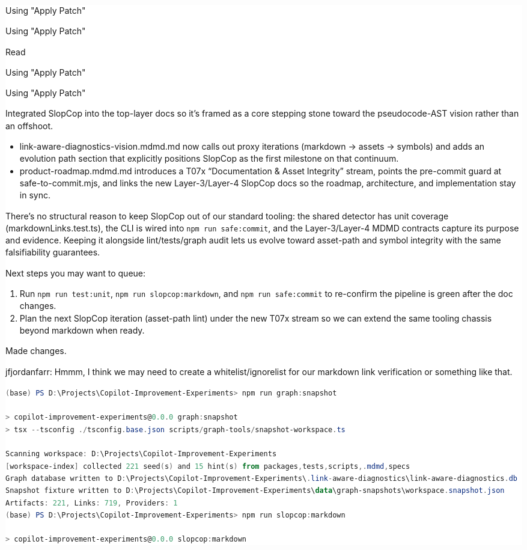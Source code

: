 
Using "Apply Patch"


```

```


Using "Apply Patch"


```

```


Read [](file:///d%3A/Projects/Copilot-Improvement-Experiments/.mdmd/layer-2/product-roadmap.mdmd.md)

Using "Apply Patch"


```

```


Using "Apply Patch"


```

```
Integrated SlopCop into the top-layer docs so it’s framed as a core stepping stone toward the pseudocode-AST vision rather than an offshoot.

- link-aware-diagnostics-vision.mdmd.md now calls out proxy iterations (markdown → assets → symbols) and adds an evolution path section that explicitly positions SlopCop as the first milestone on that continuum.
- product-roadmap.mdmd.md introduces a T07x “Documentation & Asset Integrity” stream, points the pre-commit guard at safe-to-commit.mjs, and links the new Layer-3/Layer-4 SlopCop docs so the roadmap, architecture, and implementation stay in sync.

There’s no structural reason to keep SlopCop out of our standard tooling: the shared detector has unit coverage (markdownLinks.test.ts), the CLI is wired into `npm run safe:commit`, and the Layer-3/Layer-4 MDMD contracts capture its purpose and evidence. Keeping it alongside lint/tests/graph audit lets us evolve toward asset-path and symbol integrity with the same falsifiability guarantees.

Next steps you may want to queue:
1. Run `npm run test:unit`, `npm run slopcop:markdown`, and `npm run safe:commit` to re-confirm the pipeline is green after the doc changes.
2. Plan the next SlopCop iteration (asset-path lint) under the new T07x stream so we can extend the same tooling chassis beyond markdown when ready.

Made changes.

jfjordanfarr: Hmmm, I think we may need to create a whitelist/ignorelist for our markdown link verification or something like that. 
```powershell
(base) PS D:\Projects\Copilot-Improvement-Experiments> npm run graph:snapshot

> copilot-improvement-experiments@0.0.0 graph:snapshot
> tsx --tsconfig ./tsconfig.base.json scripts/graph-tools/snapshot-workspace.ts

Scanning workspace: D:\Projects\Copilot-Improvement-Experiments
[workspace-index] collected 221 seed(s) and 15 hint(s) from packages,tests,scripts,.mdmd,specs
Graph database written to D:\Projects\Copilot-Improvement-Experiments\.link-aware-diagnostics\link-aware-diagnostics.db
Snapshot fixture written to D:\Projects\Copilot-Improvement-Experiments\data\graph-snapshots\workspace.snapshot.json
Artifacts: 221, Links: 719, Providers: 1
(base) PS D:\Projects\Copilot-Improvement-Experiments> npm run slopcop:markdown

> copilot-improvement-experiments@0.0.0 slopcop:markdown
```